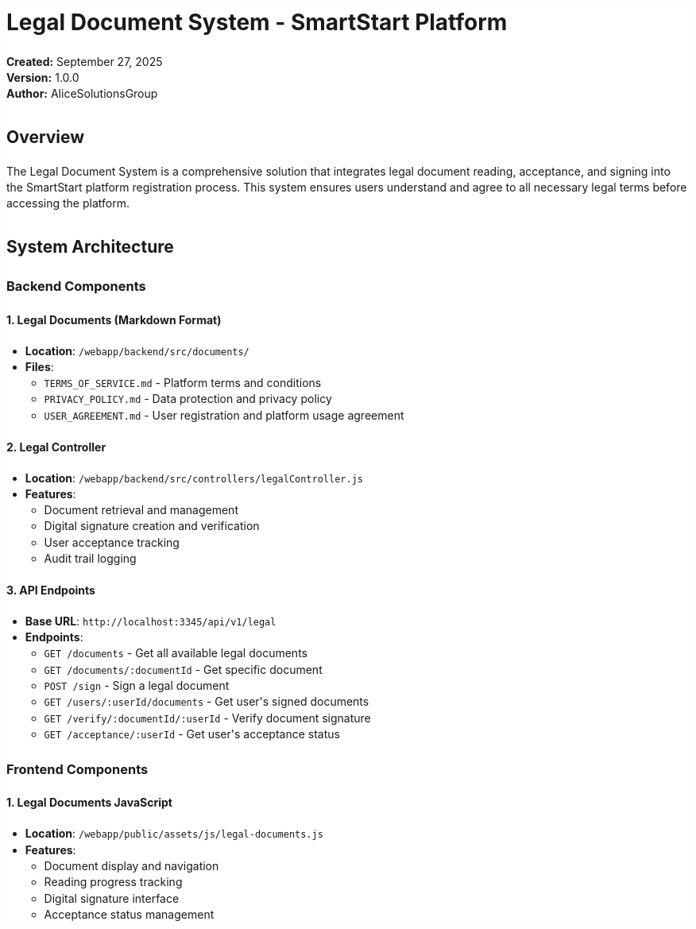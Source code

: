 # Legal Document System - SmartStart Platform

**Created:** September 27, 2025  
**Version:** 1.0.0  
**Author:** AliceSolutionsGroup

## Overview

The Legal Document System is a comprehensive solution that integrates legal document reading, acceptance, and signing into the SmartStart platform registration process. This system ensures users understand and agree to all necessary legal terms before accessing the platform.

## System Architecture

### Backend Components

#### 1. Legal Documents (Markdown Format)
- **Location**: `/webapp/backend/src/documents/`
- **Files**:
  - `TERMS_OF_SERVICE.md` - Platform terms and conditions
  - `PRIVACY_POLICY.md` - Data protection and privacy policy
  - `USER_AGREEMENT.md` - User registration and platform usage agreement

#### 2. Legal Controller
- **Location**: `/webapp/backend/src/controllers/legalController.js`
- **Features**:
  - Document retrieval and management
  - Digital signature creation and verification
  - User acceptance tracking
  - Audit trail logging

#### 3. API Endpoints
- **Base URL**: `http://localhost:3345/api/v1/legal`
- **Endpoints**:
  - `GET /documents` - Get all available legal documents
  - `GET /documents/:documentId` - Get specific document
  - `POST /sign` - Sign a legal document
  - `GET /users/:userId/documents` - Get user's signed documents
  - `GET /verify/:documentId/:userId` - Verify document signature
  - `GET /acceptance/:userId` - Get user's acceptance status

### Frontend Components

#### 1. Legal Documents JavaScript
- **Location**: `/webapp/public/assets/js/legal-documents.js`
- **Features**:
  - Document display and navigation
  - Reading progress tracking
  - Digital signature interface
  - Acceptance status management
